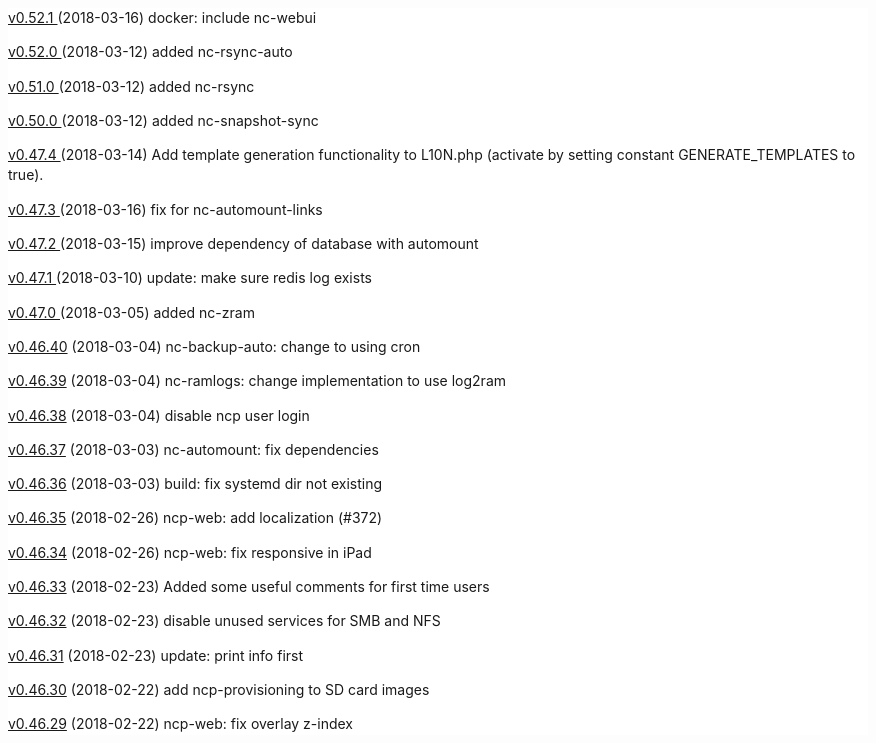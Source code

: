 [v0.52.1 ](https://github.com/nextcloud/nextcloudpi/commit/974da0f) (2018-03-16) docker: include nc-webui

[v0.52.0 ](https://github.com/nextcloud/nextcloudpi/commit/3ff4e9d) (2018-03-12) added nc-rsync-auto

[v0.51.0 ](https://github.com/nextcloud/nextcloudpi/commit/2566e44) (2018-03-12) added nc-rsync

[v0.50.0 ](https://github.com/nextcloud/nextcloudpi/commit/b663e32) (2018-03-12) added nc-snapshot-sync

[v0.47.4 ](https://github.com/nextcloud/nextcloudpi/commit/5e9cb51) (2018-03-14) Add template generation functionality to L10N.php (activate by setting constant GENERATE_TEMPLATES to true).

[v0.47.3 ](https://github.com/nextcloud/nextcloudpi/commit/fd9fc8c) (2018-03-16) fix for nc-automount-links

[v0.47.2 ](https://github.com/nextcloud/nextcloudpi/commit/66cb00a) (2018-03-15) improve dependency of database with automount

[v0.47.1 ](https://github.com/nextcloud/nextcloudpi/commit/9f6c479) (2018-03-10) update: make sure redis log exists

[v0.47.0 ](https://github.com/nextcloud/nextcloudpi/commit/8c7a4f3) (2018-03-05) added nc-zram

[v0.46.40](https://github.com/nextcloud/nextcloudpi/commit/0d9d2e4) (2018-03-04) nc-backup-auto: change to using cron

[v0.46.39](https://github.com/nextcloud/nextcloudpi/commit/5ed50c9) (2018-03-04) nc-ramlogs: change implementation to use log2ram

[v0.46.38](https://github.com/nextcloud/nextcloudpi/commit/63513bc) (2018-03-04) disable ncp user login

[v0.46.37](https://github.com/nextcloud/nextcloudpi/commit/15a6b58) (2018-03-03) nc-automount: fix dependencies

[v0.46.36](https://github.com/nextcloud/nextcloudpi/commit/33fae1f) (2018-03-03) build: fix systemd dir not existing

[v0.46.35](https://github.com/nextcloud/nextcloudpi/commit/6aa39ed) (2018-02-26) ncp-web: add localization (#372)

[v0.46.34](https://github.com/nextcloud/nextcloudpi/commit/3fc902b) (2018-02-26) ncp-web: fix responsive in iPad

[v0.46.33](https://github.com/nextcloud/nextcloudpi/commit/dea4836) (2018-02-23) Added some useful comments for first time users

[v0.46.32](https://github.com/nextcloud/nextcloudpi/commit/30d56ea) (2018-02-23) disable unused services for SMB and NFS

[v0.46.31](https://github.com/nextcloud/nextcloudpi/commit/d288358) (2018-02-23) update: print info first

[v0.46.30](https://github.com/nextcloud/nextcloudpi/commit/75dc2e6) (2018-02-22) add ncp-provisioning to SD card images

[v0.46.29](https://github.com/nextcloud/nextcloudpi/commit/970a256) (2018-02-22) ncp-web: fix overlay z-index
